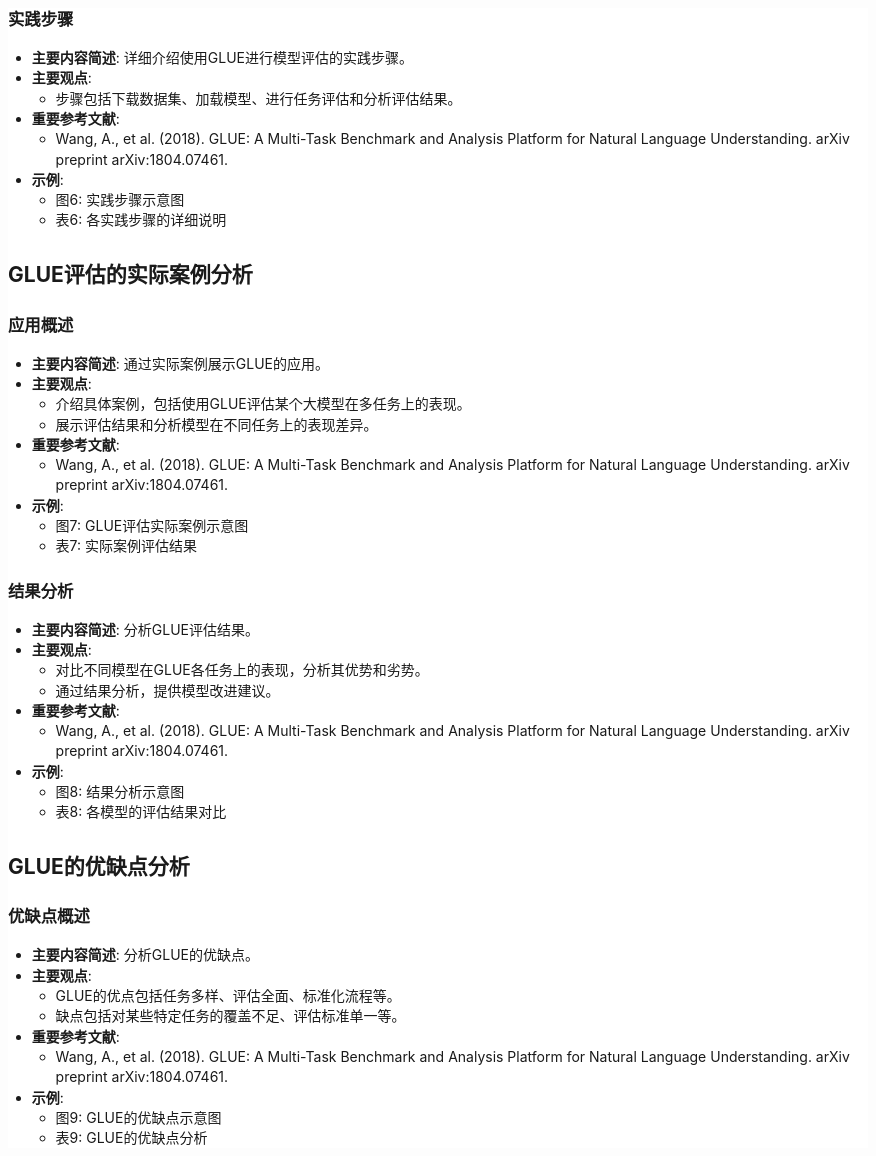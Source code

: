### 实践步骤

- **主要内容简述**: 详细介绍使用GLUE进行模型评估的实践步骤。
- **主要观点**:
  - 步骤包括下载数据集、加载模型、进行任务评估和分析评估结果。
- **重要参考文献**:
  - Wang, A., et al. (2018). GLUE: A Multi-Task Benchmark and Analysis Platform for Natural Language Understanding. arXiv preprint arXiv:1804.07461.
- **示例**:
  - 图6: 实践步骤示意图
  - 表6: 各实践步骤的详细说明

## GLUE评估的实际案例分析

### 应用概述

- **主要内容简述**: 通过实际案例展示GLUE的应用。
- **主要观点**:
  - 介绍具体案例，包括使用GLUE评估某个大模型在多任务上的表现。
  - 展示评估结果和分析模型在不同任务上的表现差异。
- **重要参考文献**:
  - Wang, A., et al. (2018). GLUE: A Multi-Task Benchmark and Analysis Platform for Natural Language Understanding. arXiv preprint arXiv:1804.07461.
- **示例**:
  - 图7: GLUE评估实际案例示意图
  - 表7: 实际案例评估结果

### 结果分析

- **主要内容简述**: 分析GLUE评估结果。
- **主要观点**:
  - 对比不同模型在GLUE各任务上的表现，分析其优势和劣势。
  - 通过结果分析，提供模型改进建议。
- **重要参考文献**:
  - Wang, A., et al. (2018). GLUE: A Multi-Task Benchmark and Analysis Platform for Natural Language Understanding. arXiv preprint arXiv:1804.07461.
- **示例**:
  - 图8: 结果分析示意图
  - 表8: 各模型的评估结果对比

## GLUE的优缺点分析

### 优缺点概述

- **主要内容简述**: 分析GLUE的优缺点。
- **主要观点**:
  - GLUE的优点包括任务多样、评估全面、标准化流程等。
  - 缺点包括对某些特定任务的覆盖不足、评估标准单一等。
- **重要参考文献**:
  - Wang, A., et al. (2018). GLUE: A Multi-Task Benchmark and Analysis Platform for Natural Language Understanding. arXiv preprint arXiv:1804.07461.
- **示例**:
  - 图9: GLUE的优缺点示意图
  - 表9: GLUE的优缺点分析

